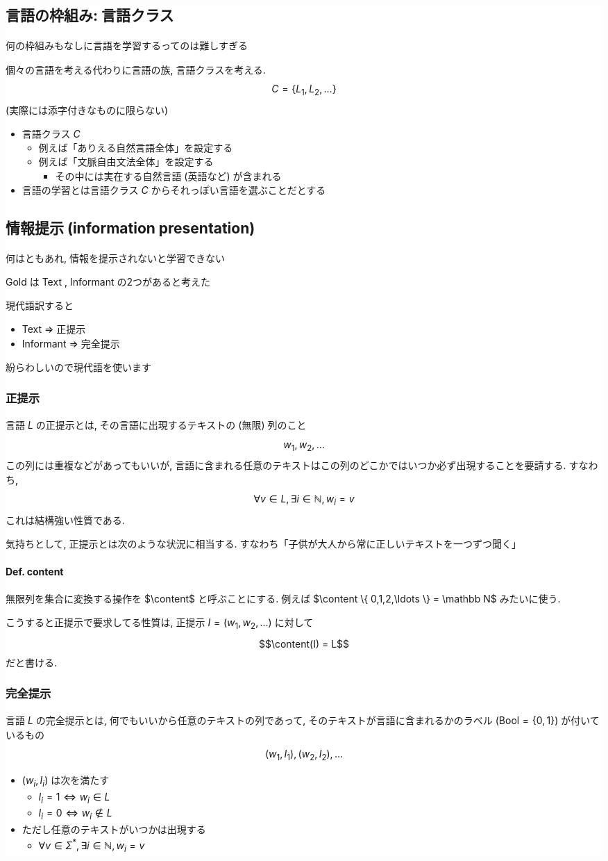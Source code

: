 ## 言語の枠組み: 言語クラス

何の枠組みもなしに言語を学習するってのは難しすぎる

個々の言語を考える代わりに言語の族, 言語クラスを考える.
$$C = \{ L_1, L_2, \ldots \}$$
(実際には添字付きなものに限らない)

- 言語クラス $C$
    - 例えば「ありえる自然言語全体」を設定する
    - 例えば「文脈自由文法全体」を設定する
        - その中には実在する自然言語 (英語など) が含まれる
- 言語の学習とは言語クラス $C$ からそれっぽい言語を選ぶことだとする

## 情報提示 (information presentation)

何はともあれ, 情報を提示されないと学習できない

Gold は Text , Informant の2つがあると考えた

現代語訳すると

- Text $\Rightarrow$ 正提示
- Informant $\Rightarrow$ 完全提示

紛らわしいので現代語を使います

### 正提示

言語 $L$ の正提示とは, その言語に出現するテキストの (無限) 列のこと
$$w_1, w_2, \ldots$$
この列には重複などがあってもいいが, 言語に含まれる任意のテキストはこの列のどこかではいつか必ず出現することを要請する.
すなわち,
$$\forall v \in L, \exists i \in \mathbb{N}, w_i = v$$
これは結構強い性質である.

気持ちとして, 正提示とは次のような状況に相当する.
すなわち「子供が大人から常に正しいテキストを一つずつ聞く」

#### Def. content

無限列を集合に変換する操作を $\content$ と呼ぶことにする.
例えば $\content \{ 0,1,2,\ldots \} = \mathbb N$ みたいに使う.

こうすると正提示で要求してる性質は,
正提示 $I = ( w_1, w_2, \ldots )$ に対して
$$\content(I) = L$$
だと書ける.

### 完全提示

言語 $L$ の完全提示とは, 何でもいいから任意のテキストの列であって, そのテキストが言語に含まれるかのラベル ($\mathrm{Bool} = \{0,1\}$) が付いているもの
$$(w_1, I_1), (w_2, I_2), \ldots$$

- $(w_i, I_i)$ は次を満たす
    - $I_i = 1 \iff w_i \in L$
    - $I_i = 0 \iff w_i \not\in L$
- ただし任意のテキストがいつかは出現する
    - $\forall v \in \Sigma^*, \exists i \in \mathbb N, w_i = v$
